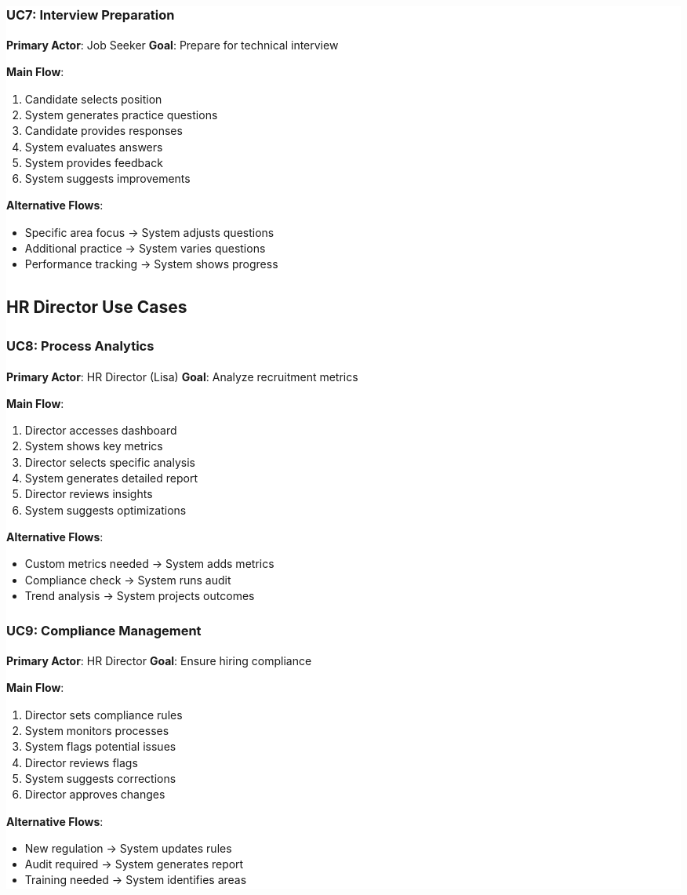 ### UC7: Interview Preparation
**Primary Actor**: Job Seeker
**Goal**: Prepare for technical interview

**Main Flow**:
1. Candidate selects position
2. System generates practice questions
3. Candidate provides responses
4. System evaluates answers
5. System provides feedback
6. System suggests improvements

**Alternative Flows**:
- Specific area focus → System adjusts questions
- Additional practice → System varies questions
- Performance tracking → System shows progress

## HR Director Use Cases

### UC8: Process Analytics
**Primary Actor**: HR Director (Lisa)
**Goal**: Analyze recruitment metrics

**Main Flow**:
1. Director accesses dashboard
2. System shows key metrics
3. Director selects specific analysis
4. System generates detailed report
5. Director reviews insights
6. System suggests optimizations

**Alternative Flows**:
- Custom metrics needed → System adds metrics
- Compliance check → System runs audit
- Trend analysis → System projects outcomes

### UC9: Compliance Management
**Primary Actor**: HR Director
**Goal**: Ensure hiring compliance

**Main Flow**:
1. Director sets compliance rules
2. System monitors processes
3. System flags potential issues
4. Director reviews flags
5. System suggests corrections
6. Director approves changes

**Alternative Flows**:
- New regulation → System updates rules
- Audit required → System generates report
- Training needed → System identifies areas

